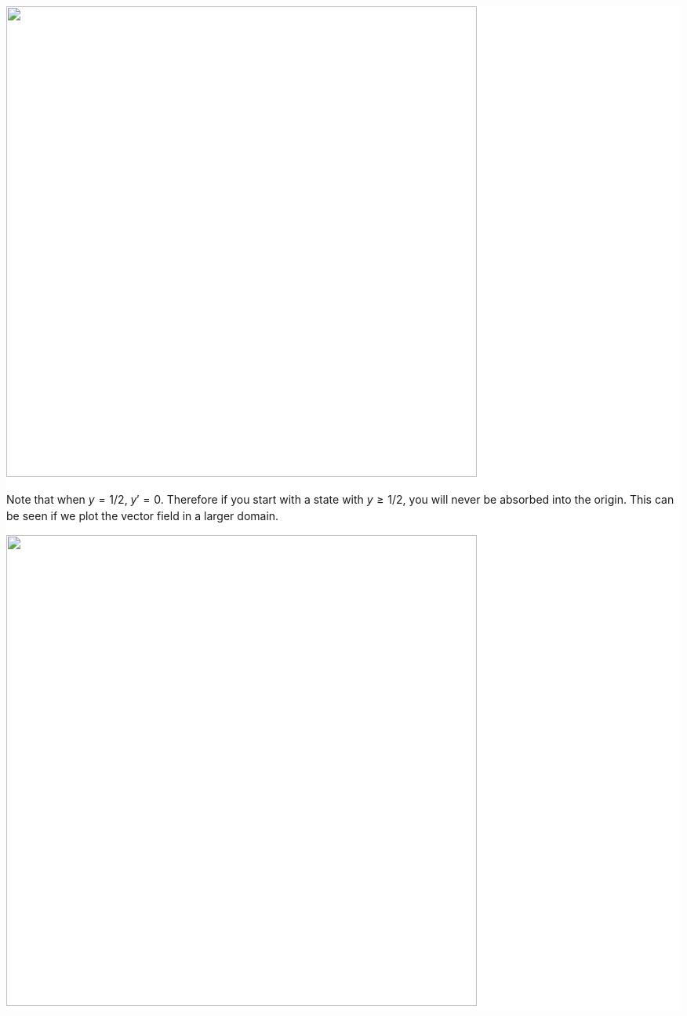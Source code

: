 <img src="{{urls.media}}/fig5.png" width=600px height=600px />

Note that when $y = 1/2$, $y' = 0$. Therefore if you start with a state with $y \ge 1/2$, you will never be absorbed into the origin. This can be seen if we plot the vector field in a larger domain.

<img src="{{urls.media}}/fig6.png" width=600px height=600px />


